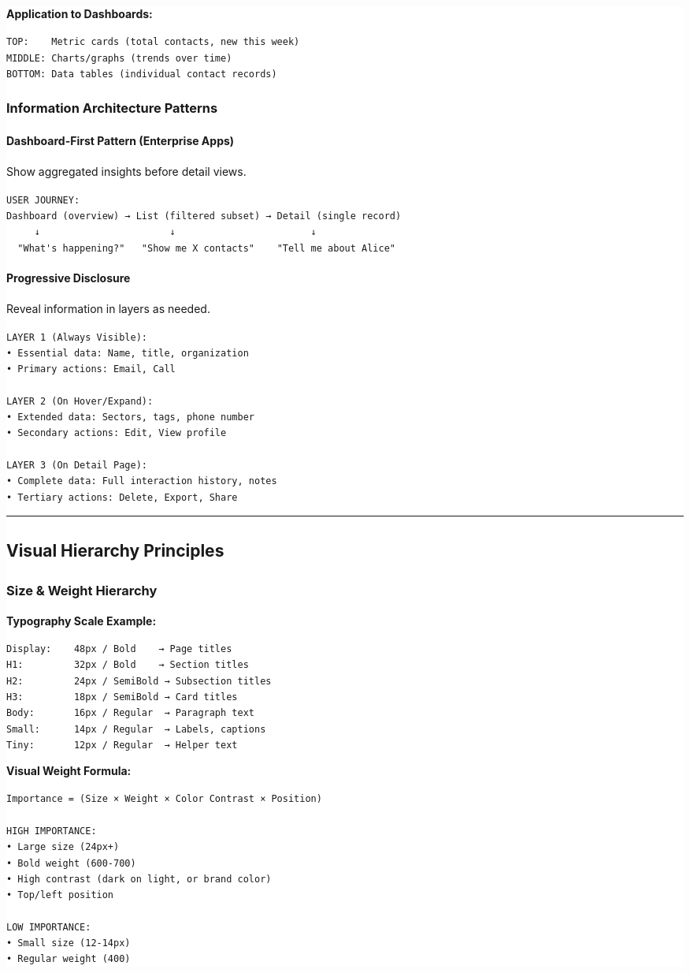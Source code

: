 **Application to Dashboards:**
```
TOP:    Metric cards (total contacts, new this week)
MIDDLE: Charts/graphs (trends over time)
BOTTOM: Data tables (individual contact records)
```

### Information Architecture Patterns

#### Dashboard-First Pattern (Enterprise Apps)
Show aggregated insights before detail views.

```
USER JOURNEY:
Dashboard (overview) → List (filtered subset) → Detail (single record)
     ↓                       ↓                        ↓
  "What's happening?"   "Show me X contacts"    "Tell me about Alice"
```

#### Progressive Disclosure
Reveal information in layers as needed.

```
LAYER 1 (Always Visible):
• Essential data: Name, title, organization
• Primary actions: Email, Call

LAYER 2 (On Hover/Expand):
• Extended data: Sectors, tags, phone number
• Secondary actions: Edit, View profile

LAYER 3 (On Detail Page):
• Complete data: Full interaction history, notes
• Tertiary actions: Delete, Export, Share
```

---

## Visual Hierarchy Principles

### Size & Weight Hierarchy

**Typography Scale Example:**
```
Display:    48px / Bold    → Page titles
H1:         32px / Bold    → Section titles
H2:         24px / SemiBold → Subsection titles
H3:         18px / SemiBold → Card titles
Body:       16px / Regular  → Paragraph text
Small:      14px / Regular  → Labels, captions
Tiny:       12px / Regular  → Helper text
```

**Visual Weight Formula:**
```
Importance = (Size × Weight × Color Contrast × Position)

HIGH IMPORTANCE:
• Large size (24px+)
• Bold weight (600-700)
• High contrast (dark on light, or brand color)
• Top/left position

LOW IMPORTANCE:
• Small size (12-14px)
• Regular weight (400)
```